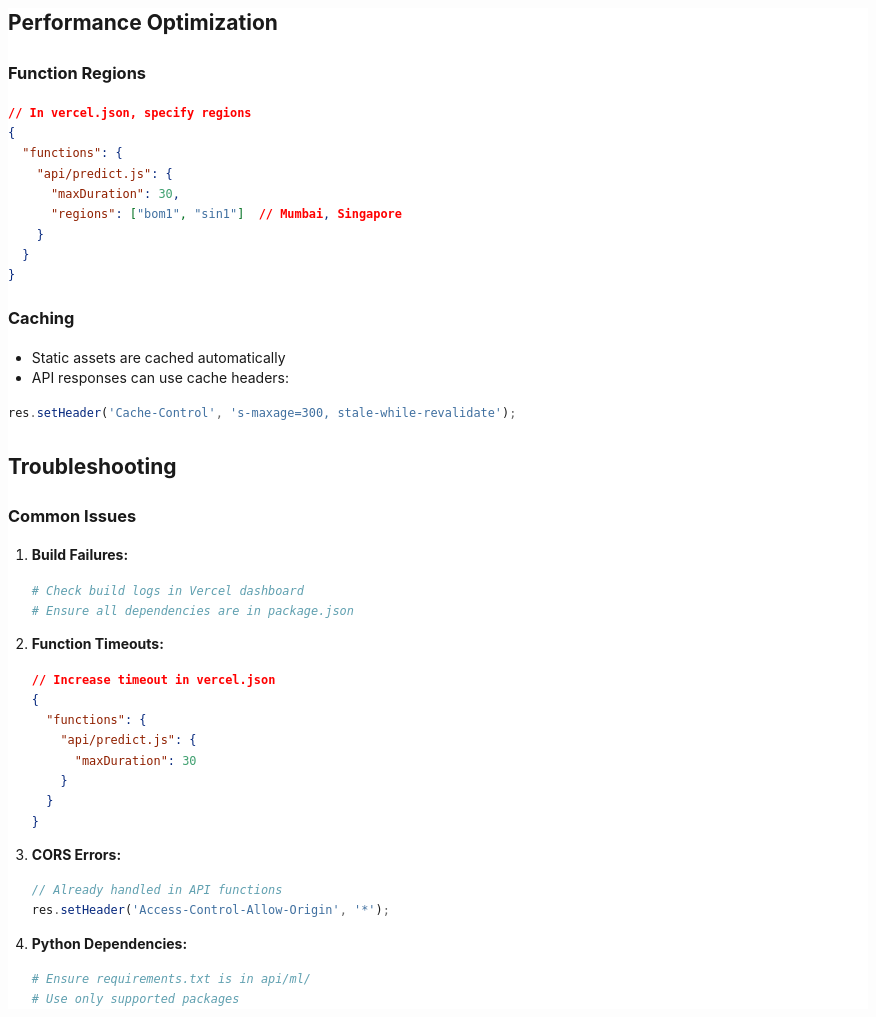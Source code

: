 ## Performance Optimization

### Function Regions
```json
// In vercel.json, specify regions
{
  "functions": {
    "api/predict.js": {
      "maxDuration": 30,
      "regions": ["bom1", "sin1"]  // Mumbai, Singapore
    }
  }
}
```

### Caching
- Static assets are cached automatically
- API responses can use cache headers:
```javascript
res.setHeader('Cache-Control', 's-maxage=300, stale-while-revalidate');
```

## Troubleshooting

### Common Issues

1. **Build Failures:**
   ```powershell
   # Check build logs in Vercel dashboard
   # Ensure all dependencies are in package.json
   ```

2. **Function Timeouts:**
   ```json
   // Increase timeout in vercel.json
   {
     "functions": {
       "api/predict.js": {
         "maxDuration": 30
       }
     }
   }
   ```

3. **CORS Errors:**
   ```javascript
   // Already handled in API functions
   res.setHeader('Access-Control-Allow-Origin', '*');
   ```

4. **Python Dependencies:**
   ```bash
   # Ensure requirements.txt is in api/ml/
   # Use only supported packages
   ```
